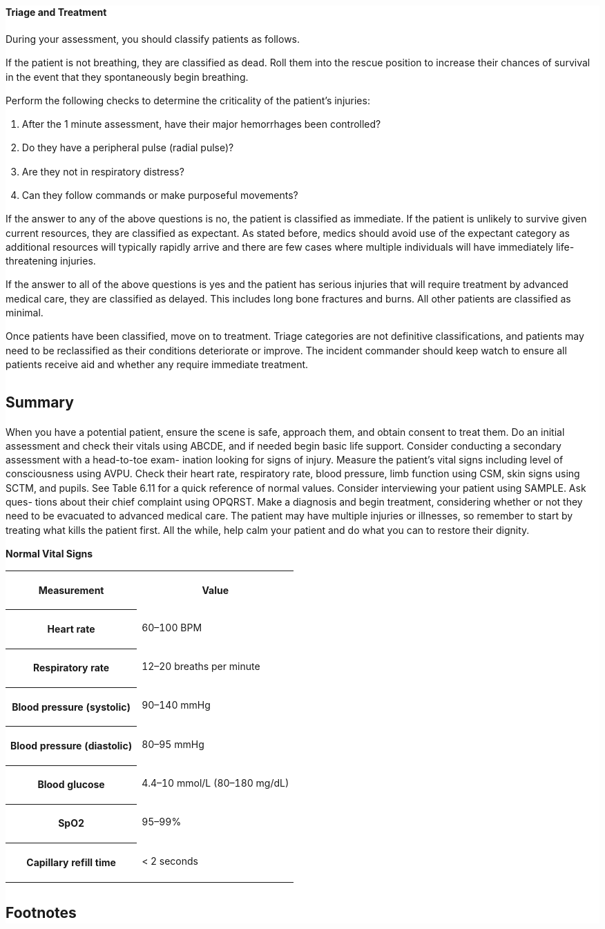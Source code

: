 #### Triage and Treatment

During your assessment, you should classify patients as follows.

If the patient is not breathing, they are classified as dead. Roll them into the rescue position to increase their chances of survival in the event that they spontaneously begin breathing.

Perform the following checks to determine the criticality of the patient’s injuries:

1.  After the 1 minute assessment, have their major hemorrhages been controlled?
    
2.  Do they have a peripheral pulse (radial pulse)?
    
3.  Are they not in respiratory distress?
    
4.  Can they follow commands or make purposeful movements?
    

If the answer to any of the above questions is no, the patient is classified as immediate. If the patient is unlikely to survive given current resources, they are classified as expectant. As stated before, medics should avoid use of the expectant category as additional resources will typically rapidly arrive and there are few cases where multiple individuals will have immediately life-threatening injuries.

If the answer to all of the above questions is yes and the patient has serious injuries that will require treatment by advanced medical care, they are classified as delayed. This includes long bone fractures and burns. All other patients are classified as minimal.

Once patients have been classified, move on to treatment. Triage categories are not definitive classifications, and patients may need to be reclassified as their conditions deteriorate or improve. The incident commander should keep watch to ensure all patients receive aid and whether any require immediate treatment.

## Summary

When you have a potential patient, ensure the scene is safe, approach them, and obtain consent to treat them. Do an initial assessment and check their vitals using ABCDE, and if needed begin basic life support. Consider conducting a secondary assessment with a head-to-toe exam- ination looking for signs of injury. Measure the patient’s vital signs including level of consciousness using AVPU. Check their heart rate, respiratory rate, blood pressure, limb function using CSM, skin signs using SCTM, and pupils. See Table 6.11 for a quick reference of normal values. Consider interviewing your patient using SAMPLE. Ask ques- tions about their chief complaint using OPQRST. Make a diagnosis and begin treatment, considering whether or not they need to be evacuated to advanced medical care. The patient may have multiple injuries or illnesses, so remember to start by treating what kills the patient first. All the while, help calm your patient and do what you can to restore their dignity.

**Normal Vital Signs**

<table><tbody><tr><th><p>Measurement</p></th><th><p>Value</p></th></tr><tr><th><p>Heart rate</p></th><td><p>60–100 BPM</p></td></tr><tr><th><p>Respiratory rate</p></th><td><p>12–20 breaths per minute</p></td></tr><tr><th><p>Blood pressure (systolic)</p></th><td><p>90–140 mmHg</p></td></tr><tr><th><p>Blood pressure (diastolic)</p></th><td><p>80–95 mmHg</p></td></tr><tr><th><p>Blood glucose</p></th><td><p>4.4–10 mmol/L (80–180 mg/dL)</p></td></tr><tr><th><p>SpO2</p></th><td><p>95–99%</p></td></tr><tr><th><p>Capillary refill time</p></th><td><p>&lt; 2 seconds</p></td></tr></tbody></table>

## Footnotes
